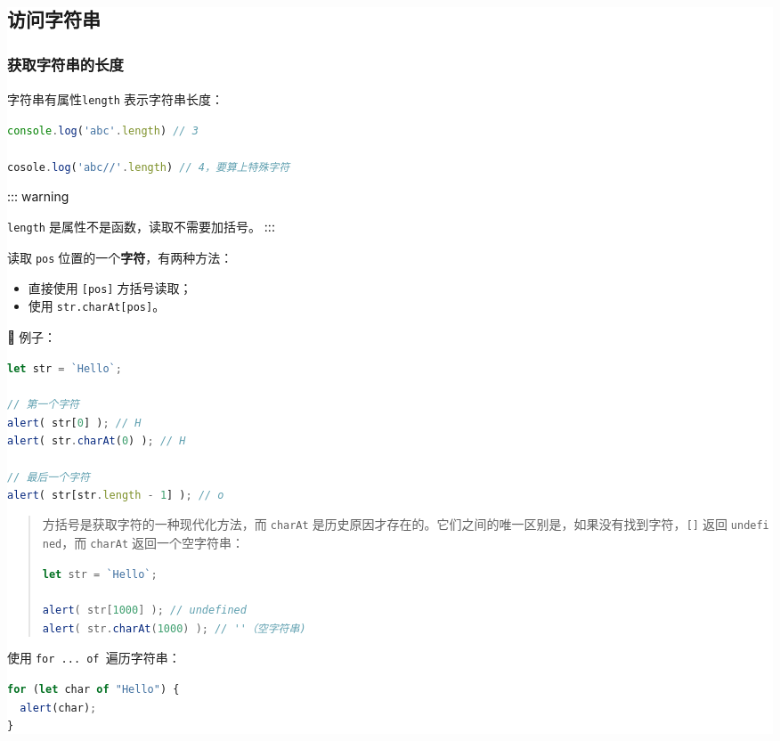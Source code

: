 





## 访问字符串

### 获取字符串的长度

字符串有属性`length` 表示字符串长度：

```js
console.log('abc'.length) // 3

cosole.log('abc//'.length) // 4，要算上特殊字符
```

::: warning

`length` 是属性不是函数，读取不需要加括号。
:::



读取 `pos` 位置的一个**字符**，有两种方法：

+ 直接使用 `[pos]` 方括号读取；
+ 使用 `str.charAt[pos]`。

🌰 例子：

```js
let str = `Hello`;

// 第一个字符
alert( str[0] ); // H
alert( str.charAt(0) ); // H

// 最后一个字符
alert( str[str.length - 1] ); // o
```

> 方括号是获取字符的一种现代化方法，而 `charAt` 是历史原因才存在的。它们之间的唯一区别是，如果没有找到字符，`[]` 返回 `undefined`，而 `charAt` 返回一个空字符串：
>
> ```js
> let str = `Hello`;
> 
> alert( str[1000] ); // undefined
> alert( str.charAt(1000) ); // ''（空字符串)
> ```



使用 `for ... of `遍历字符串：

```js
for (let char of "Hello") {
  alert(char); 
}

```
